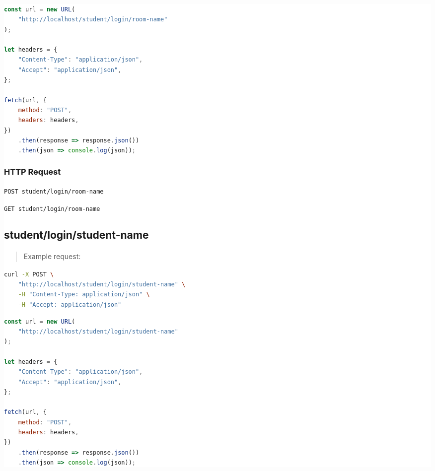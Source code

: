 ```javascript
const url = new URL(
    "http://localhost/student/login/room-name"
);

let headers = {
    "Content-Type": "application/json",
    "Accept": "application/json",
};

fetch(url, {
    method: "POST",
    headers: headers,
})
    .then(response => response.json())
    .then(json => console.log(json));
```



### HTTP Request
`POST student/login/room-name`

`GET student/login/room-name`





## student/login/student-name
> Example request:

```bash
curl -X POST \
    "http://localhost/student/login/student-name" \
    -H "Content-Type: application/json" \
    -H "Accept: application/json"
```

```javascript
const url = new URL(
    "http://localhost/student/login/student-name"
);

let headers = {
    "Content-Type": "application/json",
    "Accept": "application/json",
};

fetch(url, {
    method: "POST",
    headers: headers,
})
    .then(response => response.json())
    .then(json => console.log(json));
```
